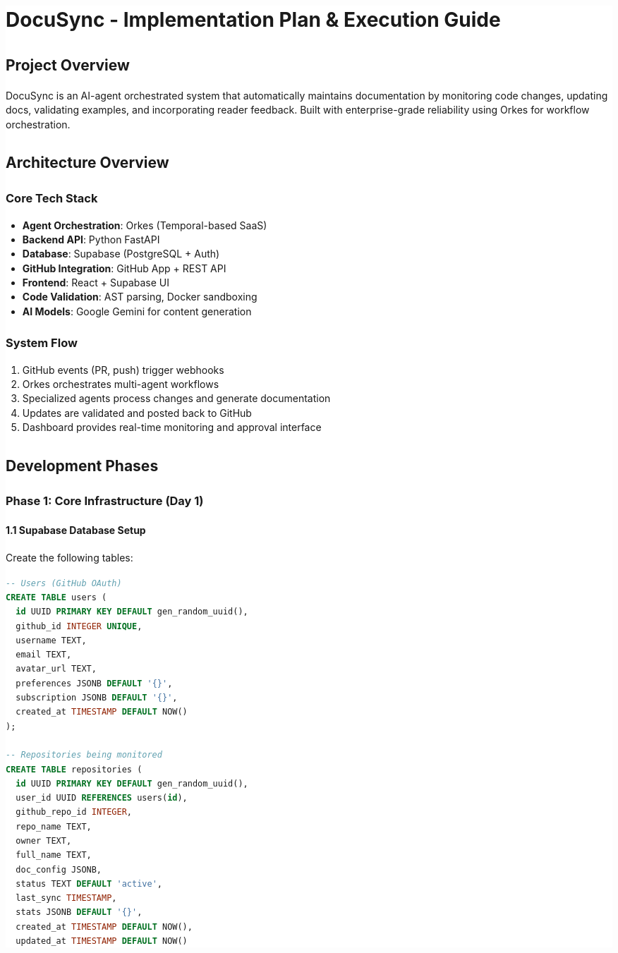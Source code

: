 # DocuSync - Implementation Plan & Execution Guide

## Project Overview

DocuSync is an AI-agent orchestrated system that automatically maintains documentation by monitoring code changes, updating docs, validating examples, and incorporating reader feedback. Built with enterprise-grade reliability using Orkes for workflow orchestration.

## Architecture Overview

### Core Tech Stack
- **Agent Orchestration**: Orkes (Temporal-based SaaS)
- **Backend API**: Python FastAPI
- **Database**: Supabase (PostgreSQL + Auth)
- **GitHub Integration**: GitHub App + REST API
- **Frontend**: React + Supabase UI
- **Code Validation**: AST parsing, Docker sandboxing
- **AI Models**: Google Gemini for content generation

### System Flow
1. GitHub events (PR, push) trigger webhooks
2. Orkes orchestrates multi-agent workflows
3. Specialized agents process changes and generate documentation
4. Updates are validated and posted back to GitHub
5. Dashboard provides real-time monitoring and approval interface

## Development Phases

### Phase 1: Core Infrastructure (Day 1)

#### 1.1 Supabase Database Setup
Create the following tables:

```sql
-- Users (GitHub OAuth)
CREATE TABLE users (
  id UUID PRIMARY KEY DEFAULT gen_random_uuid(),
  github_id INTEGER UNIQUE,
  username TEXT,
  email TEXT,
  avatar_url TEXT,
  preferences JSONB DEFAULT '{}',
  subscription JSONB DEFAULT '{}',
  created_at TIMESTAMP DEFAULT NOW()
);

-- Repositories being monitored
CREATE TABLE repositories (
  id UUID PRIMARY KEY DEFAULT gen_random_uuid(),
  user_id UUID REFERENCES users(id),
  github_repo_id INTEGER,
  repo_name TEXT,
  owner TEXT,
  full_name TEXT,
  doc_config JSONB,
  status TEXT DEFAULT 'active',
  last_sync TIMESTAMP,
  stats JSONB DEFAULT '{}',
  created_at TIMESTAMP DEFAULT NOW(),
  updated_at TIMESTAMP DEFAULT NOW()
```